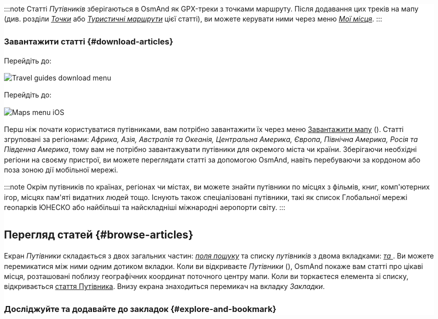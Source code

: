 :::note
Статті *Путівників* зберігаються в OsmAnd як GPX-треки з точками маршруту. Після додавання цих треків на мапу (див. розділи *[Точки](#points)* або *[Туристичні маршрути](#travel-routes)* цієї статті), ви можете керувати ними через меню *[Мої місця](../personal/myplaces.md)*.
:::

### Завантажити статті {#download-articles}

<Tabs groupId="operating-systems">

<TabItem value="android" label="Android">

Перейдіть до: *<Translate android="true" ids="shared_string_menu,shared_string_travel_guides"/>*

![Travel guides download menu](@site/static/img/guides/travel_guides_download.png)

</TabItem>

<TabItem value="ios" label="iOS">

Перейдіть до: *<Translate ios="true" ids="shared_string_menu,travel_guides_beta"/>*

![Maps menu iOS](@site/static/img/guides/travel_guides_download_1_ios.png)

</TabItem>

</Tabs>

Перш ніж почати користуватися путівниками, вам потрібно завантажити їх через меню [Завантажити мапу](../start-with/download-maps.md#main-menu) (*<Translate android="true" ids="shared_string_menu,maps_and_resources,shared_string_travel_guides"/>*). Статті згруповані за регіонами: *Африка, Азія, Австралія та Океанія, Центральна Америка, Європа, Північна Америка, Росія та Південна Америка*, тому вам не потрібно завантажувати путівники для окремого міста чи країни.
Зберігаючи необхідні регіони на своєму пристрої, ви можете переглядати статті за допомогою OsmAnd, навіть перебуваючи за кордоном або поза зоною дії мобільної мережі.

:::note
Окрім путівників по країнах, регіонах чи містах, ви можете знайти путівники по місцях з фільмів, книг, комп'ютерних ігор, місцях пам'яті видатних людей тощо.
Існують також спеціалізовані путівники, такі як список Глобальної мережі геопарків ЮНЕСКО або найбільші та найскладніші міжнародні аеропорти світу.
:::

## Перегляд статей {#browse-articles}

Екран *Путівники* складається з двох загальних частин: *[поля пошуку](#search)* та списку *путівників* з двома вкладками: *[<Translate android="true" ids="shared_string_explore"/> та <Translate android="true" ids="saved_articles"/>](#explore-and-bookmark)*. Ви можете перемикатися між ними одним дотиком вкладки.
Коли ви відкриваєте *Путівники* (*<Translate android="true" ids="shared_string_menu,shared_string_travel_guides"/>*), OsmAnd покаже вам статті про цікаві місця, розташовані поблизу географічних координат поточного центру мапи. Коли ви торкаєтеся елемента зі списку, відкривається [стаття Путівника](#travel-article). Внизу екрана знаходиться перемикач на вкладку *Закладки*.

### Досліджуйте та додавайте до закладок {#explore-and-bookmark}
